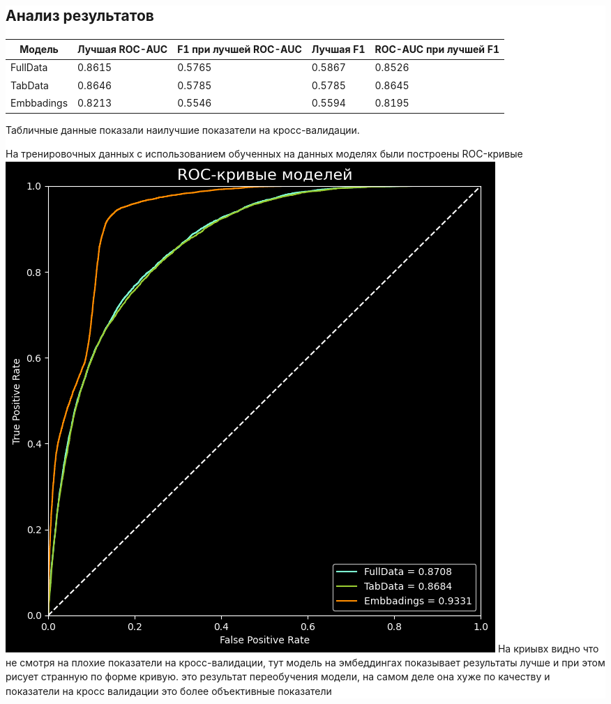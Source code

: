## Анализ результатов

| Модель      | Лучшая ROC-AUC | F1 при лучшей ROC-AUC | Лучшая F1 | ROC-AUC при лучшей F1 |
|-------------|----------------|------------------------|-----------|-----------------------|
| FullData    | 0.8615         | 0.5765                 | 0.5867    | 0.8526                |
| TabData     | 0.8646         | 0.5785                 | 0.5785    | 0.8645                |
| Embbadings  | 0.8213         | 0.5546                 | 0.5594    | 0.8195                |

Табличные данные показали наилучшие показатели на кросс-валидации.

На тренировочных данных с использованием обученных на данных моделях были построены ROC-кривые
![ROC-кривые моделей](images\full_curve.png)
На криывх видно что не смотря на плохие показатели на кросс-валидации, тут модель на эмбеддингах показывает результаты лучше и при этом рисует странную по форме кривую. это результат переобучения модели, на самом деле она хуже по качеству и показатели на кросс валидации это более объективные показатели
